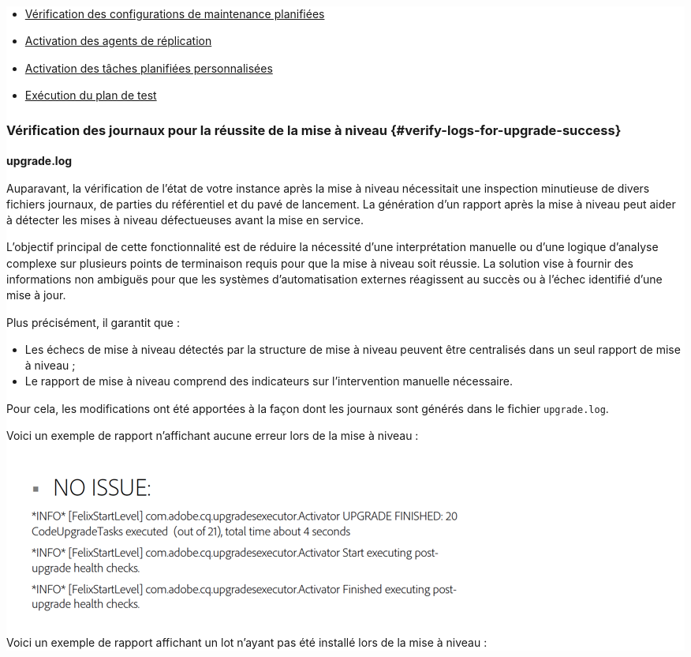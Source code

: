 * [Vérification des configurations de maintenance planifiées](#verify-scheduled-maintenance-configurations)

* [Activation des agents de réplication](#enable-replication-agents)

* [Activation des tâches planifiées personnalisées](#enable-custom-scheduled-jobs)

* [Exécution du plan de test](#execute-test-plan)

### Vérification des journaux pour la réussite de la mise à niveau {#verify-logs-for-upgrade-success}

**upgrade.log**

Auparavant, la vérification de l’état de votre instance après la mise à niveau nécessitait une inspection minutieuse de divers fichiers journaux, de parties du référentiel et du pavé de lancement. La génération d’un rapport après la mise à niveau peut aider à détecter les mises à niveau défectueuses avant la mise en service.

L’objectif principal de cette fonctionnalité est de réduire la nécessité d’une interprétation manuelle ou d’une logique d’analyse complexe sur plusieurs points de terminaison requis pour que la mise à niveau soit réussie. La solution vise à fournir des informations non ambiguës pour que les systèmes d’automatisation externes réagissent au succès ou à l’échec identifié d’une mise à jour.

Plus précisément, il garantit que :

* Les échecs de mise à niveau détectés par la structure de mise à niveau peuvent être centralisés dans un seul rapport de mise à niveau ;
* Le rapport de mise à niveau comprend des indicateurs sur l’intervention manuelle nécessaire.

Pour cela, les modifications ont été apportées à la façon dont les journaux sont générés dans le fichier `upgrade.log`.

Voici un exemple de rapport n’affichant aucune erreur lors de la mise à niveau :

![1487887443006](assets/1487887443006.png)

Voici un exemple de rapport affichant un lot n’ayant pas été installé lors de la mise à niveau : 
